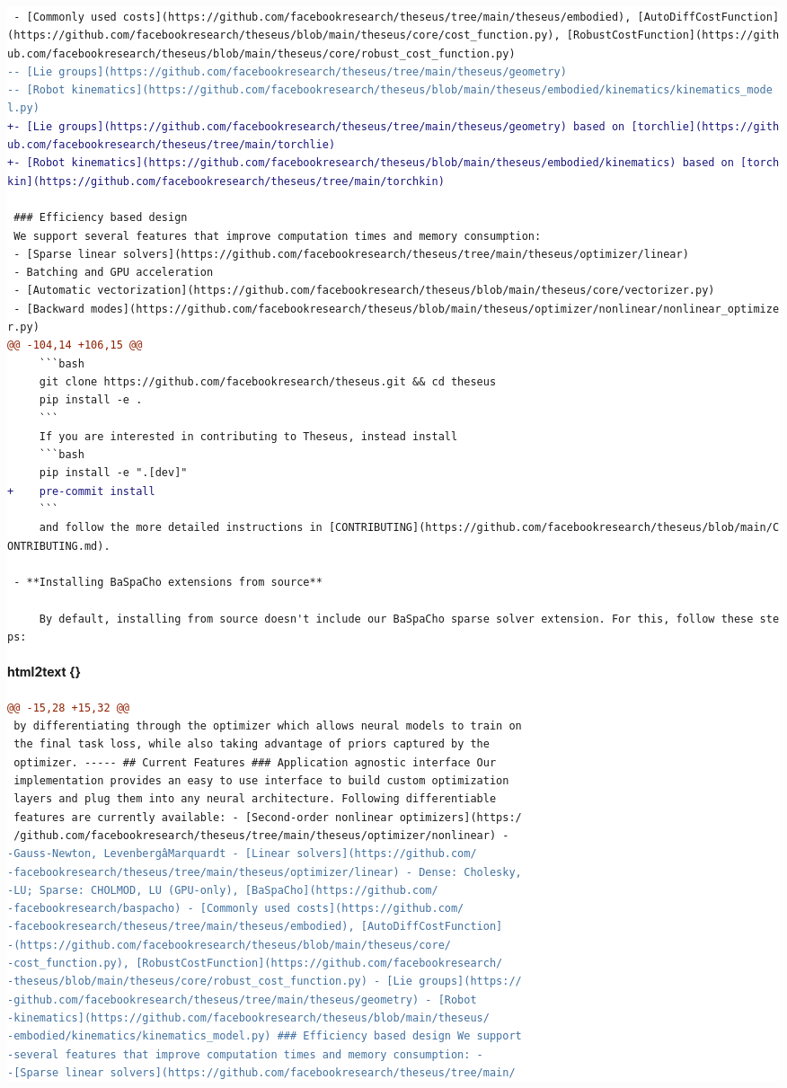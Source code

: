 ```diff
 - [Commonly used costs](https://github.com/facebookresearch/theseus/tree/main/theseus/embodied), [AutoDiffCostFunction](https://github.com/facebookresearch/theseus/blob/main/theseus/core/cost_function.py), [RobustCostFunction](https://github.com/facebookresearch/theseus/blob/main/theseus/core/robust_cost_function.py)
-- [Lie groups](https://github.com/facebookresearch/theseus/tree/main/theseus/geometry)
-- [Robot kinematics](https://github.com/facebookresearch/theseus/blob/main/theseus/embodied/kinematics/kinematics_model.py)
+- [Lie groups](https://github.com/facebookresearch/theseus/tree/main/theseus/geometry) based on [torchlie](https://github.com/facebookresearch/theseus/tree/main/torchlie)
+- [Robot kinematics](https://github.com/facebookresearch/theseus/blob/main/theseus/embodied/kinematics) based on [torchkin](https://github.com/facebookresearch/theseus/tree/main/torchkin)
 
 ### Efficiency based design
 We support several features that improve computation times and memory consumption:
 - [Sparse linear solvers](https://github.com/facebookresearch/theseus/tree/main/theseus/optimizer/linear)
 - Batching and GPU acceleration
 - [Automatic vectorization](https://github.com/facebookresearch/theseus/blob/main/theseus/core/vectorizer.py)
 - [Backward modes](https://github.com/facebookresearch/theseus/blob/main/theseus/optimizer/nonlinear/nonlinear_optimizer.py)
@@ -104,14 +106,15 @@
     ```bash
     git clone https://github.com/facebookresearch/theseus.git && cd theseus
     pip install -e .
     ```
     If you are interested in contributing to Theseus, instead install
     ```bash
     pip install -e ".[dev]"
+    pre-commit install
     ```
     and follow the more detailed instructions in [CONTRIBUTING](https://github.com/facebookresearch/theseus/blob/main/CONTRIBUTING.md).
 
 - **Installing BaSpaCho extensions from source**
 
     By default, installing from source doesn't include our BaSpaCho sparse solver extension. For this, follow these steps:
```

#### html2text {}

```diff
@@ -15,28 +15,32 @@
 by differentiating through the optimizer which allows neural models to train on
 the final task loss, while also taking advantage of priors captured by the
 optimizer. ----- ## Current Features ### Application agnostic interface Our
 implementation provides an easy to use interface to build custom optimization
 layers and plug them into any neural architecture. Following differentiable
 features are currently available: - [Second-order nonlinear optimizers](https:/
 /github.com/facebookresearch/theseus/tree/main/theseus/optimizer/nonlinear) -
-Gauss-Newton, LevenbergâMarquardt - [Linear solvers](https://github.com/
-facebookresearch/theseus/tree/main/theseus/optimizer/linear) - Dense: Cholesky,
-LU; Sparse: CHOLMOD, LU (GPU-only), [BaSpaCho](https://github.com/
-facebookresearch/baspacho) - [Commonly used costs](https://github.com/
-facebookresearch/theseus/tree/main/theseus/embodied), [AutoDiffCostFunction]
-(https://github.com/facebookresearch/theseus/blob/main/theseus/core/
-cost_function.py), [RobustCostFunction](https://github.com/facebookresearch/
-theseus/blob/main/theseus/core/robust_cost_function.py) - [Lie groups](https://
-github.com/facebookresearch/theseus/tree/main/theseus/geometry) - [Robot
-kinematics](https://github.com/facebookresearch/theseus/blob/main/theseus/
-embodied/kinematics/kinematics_model.py) ### Efficiency based design We support
-several features that improve computation times and memory consumption: -
-[Sparse linear solvers](https://github.com/facebookresearch/theseus/tree/main/
```